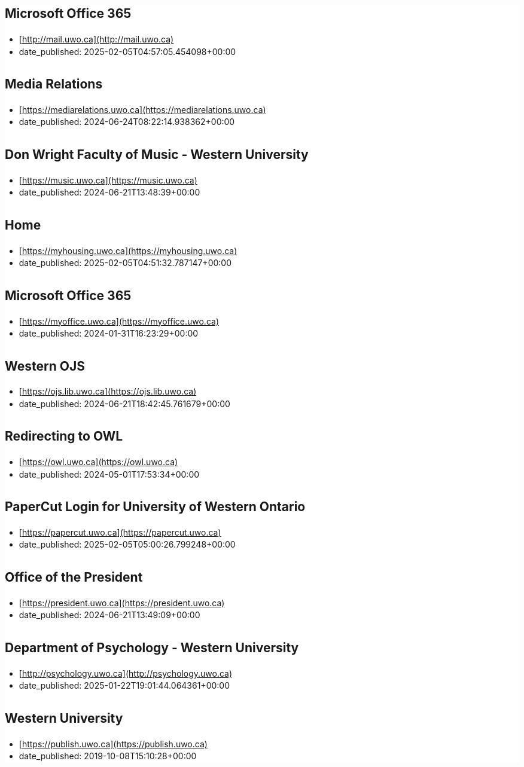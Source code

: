  ## Microsoft Office 365
 - [http://mail.uwo.ca](http://mail.uwo.ca)
 - date_published: 2025-02-05T04:57:05.454098+00:00

 ## Media Relations
 - [https://mediarelations.uwo.ca](https://mediarelations.uwo.ca)
 - date_published: 2024-06-24T08:22:14.938362+00:00

 ## Don Wright Faculty of Music - Western University
 - [https://music.uwo.ca](https://music.uwo.ca)
 - date_published: 2024-06-21T13:48:39+00:00

 ## Home
 - [https://myhousing.uwo.ca](https://myhousing.uwo.ca)
 - date_published: 2025-02-05T04:51:32.787147+00:00

 ## Microsoft Office 365
 - [https://myoffice.uwo.ca](https://myoffice.uwo.ca)
 - date_published: 2024-01-31T16:23:29+00:00

 ## Western OJS
 - [https://ojs.lib.uwo.ca](https://ojs.lib.uwo.ca)
 - date_published: 2024-06-21T18:42:45.761679+00:00

 ## Redirecting to OWL
 - [https://owl.uwo.ca](https://owl.uwo.ca)
 - date_published: 2024-05-01T17:53:34+00:00

 ## PaperCut Login for University of Western Ontario
 - [https://papercut.uwo.ca](https://papercut.uwo.ca)
 - date_published: 2025-02-05T05:00:26.799248+00:00

 ## Office of the President
 - [https://president.uwo.ca](https://president.uwo.ca)
 - date_published: 2024-06-21T13:49:09+00:00

 ## Department of Psychology - Western University
 - [http://psychology.uwo.ca](http://psychology.uwo.ca)
 - date_published: 2025-01-22T19:01:44.064361+00:00

 ## Western University
 - [https://publish.uwo.ca](https://publish.uwo.ca)
 - date_published: 2019-10-08T15:10:28+00:00
